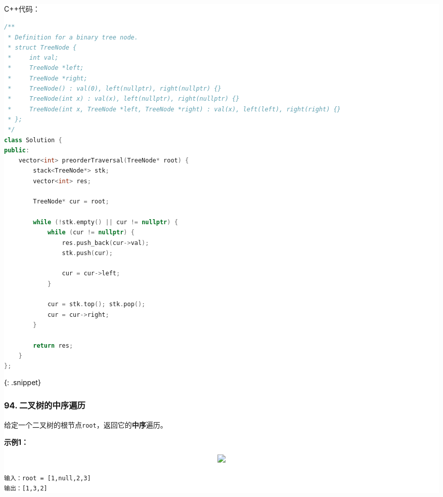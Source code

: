 C++代码：

```cpp
/**
 * Definition for a binary tree node.
 * struct TreeNode {
 *     int val;
 *     TreeNode *left;
 *     TreeNode *right;
 *     TreeNode() : val(0), left(nullptr), right(nullptr) {}
 *     TreeNode(int x) : val(x), left(nullptr), right(nullptr) {}
 *     TreeNode(int x, TreeNode *left, TreeNode *right) : val(x), left(left), right(right) {}
 * };
 */
class Solution {
public:
    vector<int> preorderTraversal(TreeNode* root) {
        stack<TreeNode*> stk;
        vector<int> res;

        TreeNode* cur = root;

        while (!stk.empty() || cur != nullptr) {
            while (cur != nullptr) {
                res.push_back(cur->val);
                stk.push(cur);

                cur = cur->left;
            }

            cur = stk.top(); stk.pop();
            cur = cur->right;
        }

        return res;
    }
};
```
{: .snippet}

### 94. 二叉树的中序遍历

给定一个二叉树的根节点`root`，返回它的**中序**遍历。

**示例1：**

<div align=center>
<img src="https://images.weserv.nl/?url=assets.leetcode.com/uploads/2020/09/15/inorder_1.jpg">
</div>

```
输入：root = [1,null,2,3]
输出：[1,3,2]
```
